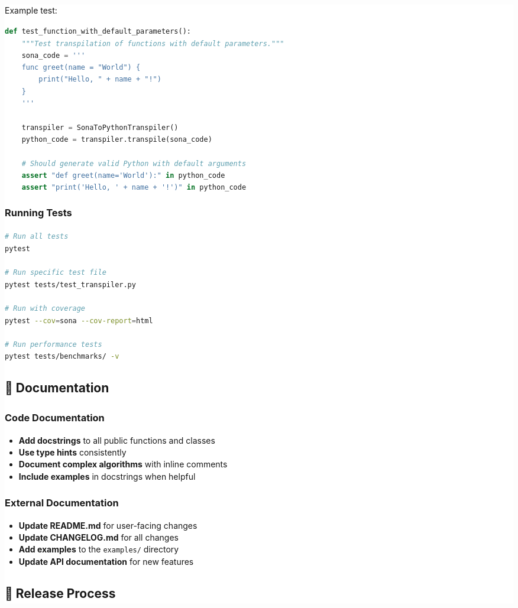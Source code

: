 Example test:

```python
def test_function_with_default_parameters():
    """Test transpilation of functions with default parameters."""
    sona_code = '''
    func greet(name = "World") {
        print("Hello, " + name + "!")
    }
    '''

    transpiler = SonaToPythonTranspiler()
    python_code = transpiler.transpile(sona_code)

    # Should generate valid Python with default arguments
    assert "def greet(name='World'):" in python_code
    assert "print('Hello, ' + name + '!')" in python_code
```

### Running Tests

```bash
# Run all tests
pytest

# Run specific test file
pytest tests/test_transpiler.py

# Run with coverage
pytest --cov=sona --cov-report=html

# Run performance tests
pytest tests/benchmarks/ -v
```

## 📝 Documentation

### Code Documentation

-   **Add docstrings** to all public functions and classes
-   **Use type hints** consistently
-   **Document complex algorithms** with inline comments
-   **Include examples** in docstrings when helpful

### External Documentation

-   **Update README.md** for user-facing changes
-   **Update CHANGELOG.md** for all changes
-   **Add examples** to the `examples/` directory
-   **Update API documentation** for new features

## 🚀 Release Process
